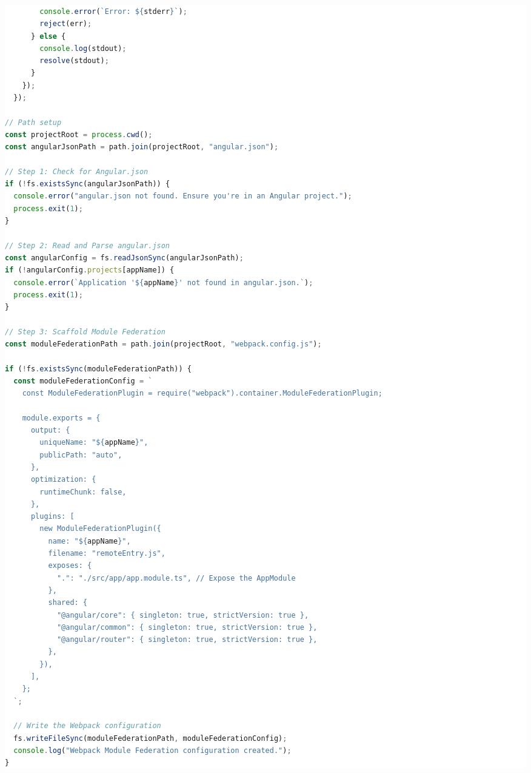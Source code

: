 ```javascript
        console.error(`Error: ${stderr}`);
        reject(err);
      } else {
        console.log(stdout);
        resolve(stdout);
      }
    });
  });

// Path setup
const projectRoot = process.cwd();
const angularJsonPath = path.join(projectRoot, "angular.json");

// Step 1: Check for Angular.json
if (!fs.existsSync(angularJsonPath)) {
  console.error("angular.json not found. Ensure you're in an Angular project.");
  process.exit(1);
}

// Step 2: Read and Parse angular.json
const angularConfig = fs.readJsonSync(angularJsonPath);
if (!angularConfig.projects[appName]) {
  console.error(`Application '${appName}' not found in angular.json.`);
  process.exit(1);
}

// Step 3: Scaffold Module Federation
const moduleFederationPath = path.join(projectRoot, "webpack.config.js");

if (!fs.existsSync(moduleFederationPath)) {
  const moduleFederationConfig = `
    const ModuleFederationPlugin = require("webpack").container.ModuleFederationPlugin;

    module.exports = {
      output: {
        uniqueName: "${appName}",
        publicPath: "auto",
      },
      optimization: {
        runtimeChunk: false,
      },
      plugins: [
        new ModuleFederationPlugin({
          name: "${appName}",
          filename: "remoteEntry.js",
          exposes: {
            ".": "./src/app/app.module.ts", // Expose the AppModule
          },
          shared: {
            "@angular/core": { singleton: true, strictVersion: true },
            "@angular/common": { singleton: true, strictVersion: true },
            "@angular/router": { singleton: true, strictVersion: true },
          },
        }),
      ],
    };
  `;

  // Write the Webpack configuration
  fs.writeFileSync(moduleFederationPath, moduleFederationConfig);
  console.log("Webpack Module Federation configuration created.");
}

```